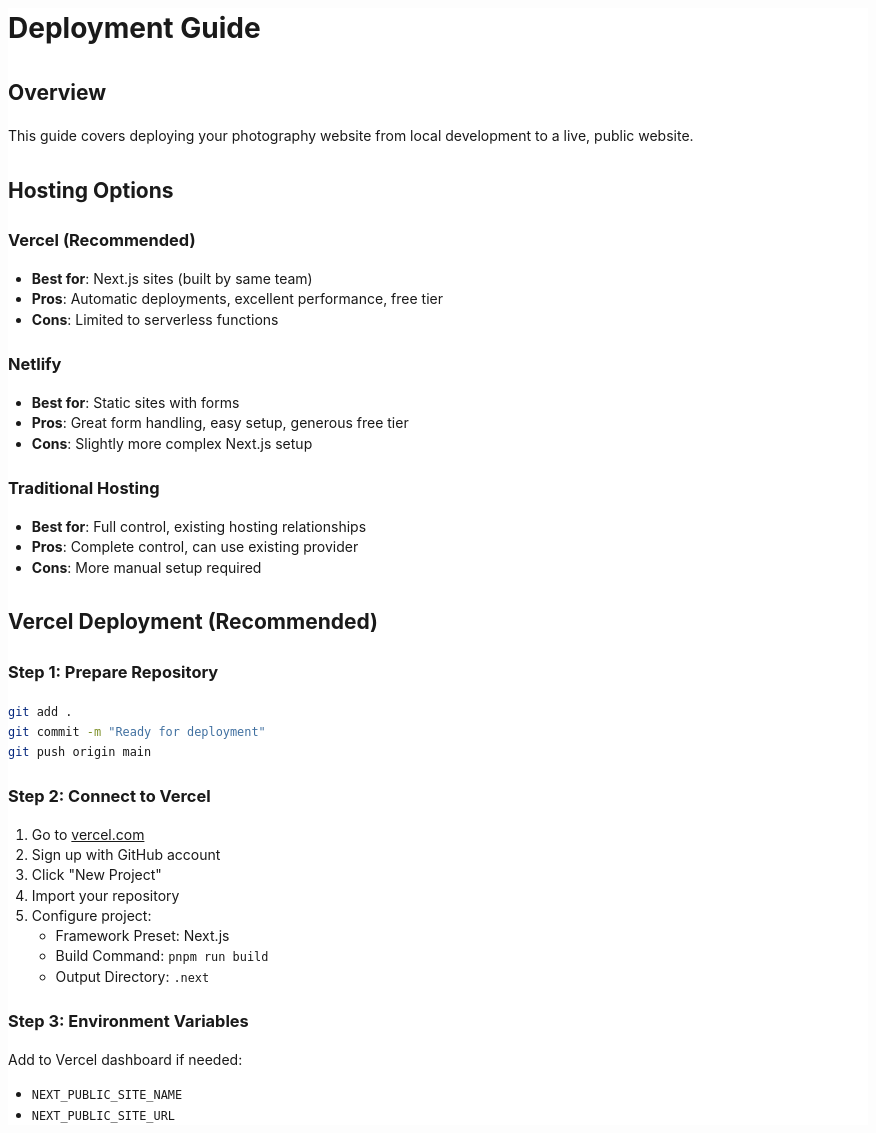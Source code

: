 # Deployment Guide

## Overview
This guide covers deploying your photography website from local development to a live, public website.

## Hosting Options

### Vercel (Recommended)
- **Best for**: Next.js sites (built by same team)
- **Pros**: Automatic deployments, excellent performance, free tier
- **Cons**: Limited to serverless functions

### Netlify
- **Best for**: Static sites with forms
- **Pros**: Great form handling, easy setup, generous free tier
- **Cons**: Slightly more complex Next.js setup

### Traditional Hosting
- **Best for**: Full control, existing hosting relationships
- **Pros**: Complete control, can use existing provider
- **Cons**: More manual setup required

## Vercel Deployment (Recommended)

### Step 1: Prepare Repository
```bash
git add .
git commit -m "Ready for deployment"
git push origin main
```

### Step 2: Connect to Vercel
1. Go to [vercel.com](https://vercel.com)
2. Sign up with GitHub account
3. Click "New Project"
4. Import your repository
5. Configure project:
   - Framework Preset: Next.js
   - Build Command: `pnpm run build`
   - Output Directory: `.next`

### Step 3: Environment Variables
Add to Vercel dashboard if needed:
- `NEXT_PUBLIC_SITE_NAME`
- `NEXT_PUBLIC_SITE_URL`
